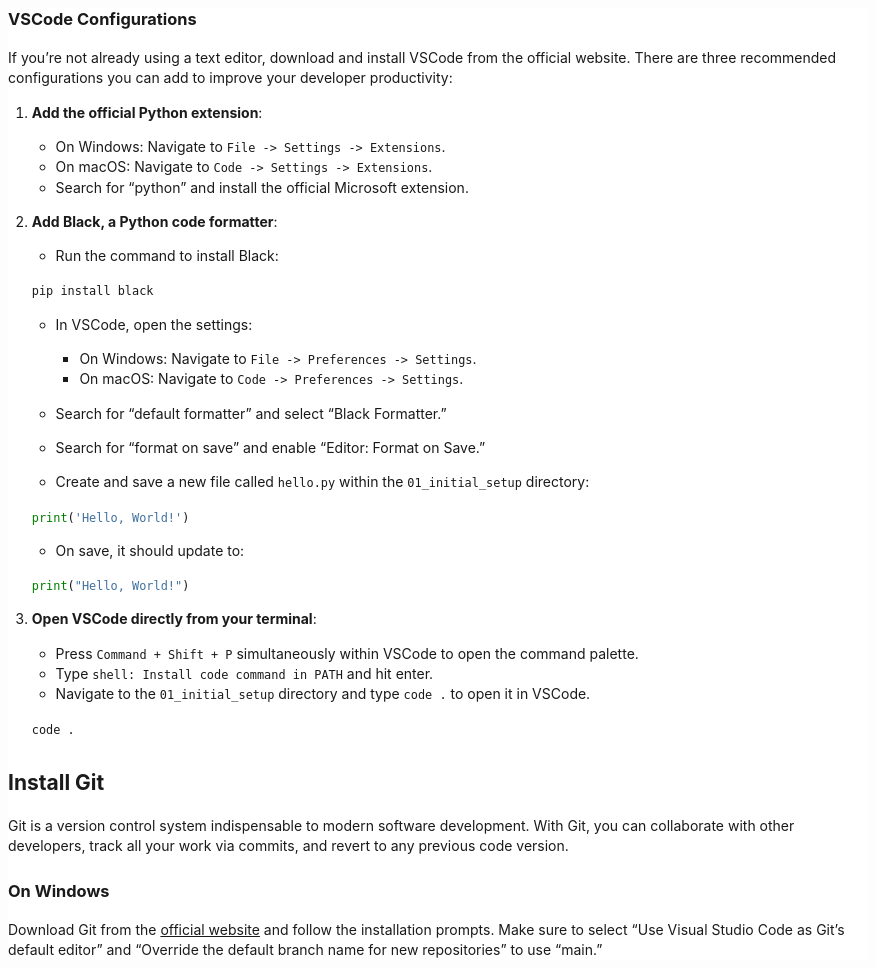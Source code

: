 ### VSCode Configurations

If you’re not already using a text editor, download and install VSCode from the official website. There are three recommended configurations you can add to improve your developer productivity:

1. **Add the official Python extension**:
   - On Windows: Navigate to `File -> Settings -> Extensions`.
   - On macOS: Navigate to `Code -> Settings -> Extensions`.
   - Search for “python” and install the official Microsoft extension.

2. **Add Black, a Python code formatter**:
   - Run the command to install Black:

    ```sh
    pip install black
    ```

   - In VSCode, open the settings:
     - On Windows: Navigate to `File -> Preferences -> Settings`.
     - On macOS: Navigate to `Code -> Preferences -> Settings`.
   - Search for “default formatter” and select “Black Formatter.”
   - Search for “format on save” and enable “Editor: Format on Save.”

   - Create and save a new file called `hello.py` within the `01_initial_setup` directory:

    ```python
    print('Hello, World!')
    ```

   - On save, it should update to:

    ```python
    print("Hello, World!")
    ```

3. **Open VSCode directly from your terminal**:
   - Press `Command + Shift + P` simultaneously within VSCode to open the command palette.
   - Type `shell: Install code command in PATH` and hit enter.
   - Navigate to the `01_initial_setup` directory and type `code .` to open it in VSCode.

    ```sh
    code .
    ```

## Install Git

Git is a version control system indispensable to modern software development. With Git, you can collaborate with other developers, track all your work via commits, and revert to any previous code version.

### On Windows

Download Git from the [official website](https://git-scm.com/) and follow the installation prompts. Make sure to select “Use Visual Studio Code as Git’s default editor” and “Override the default branch name for new repositories” to use “main.”
